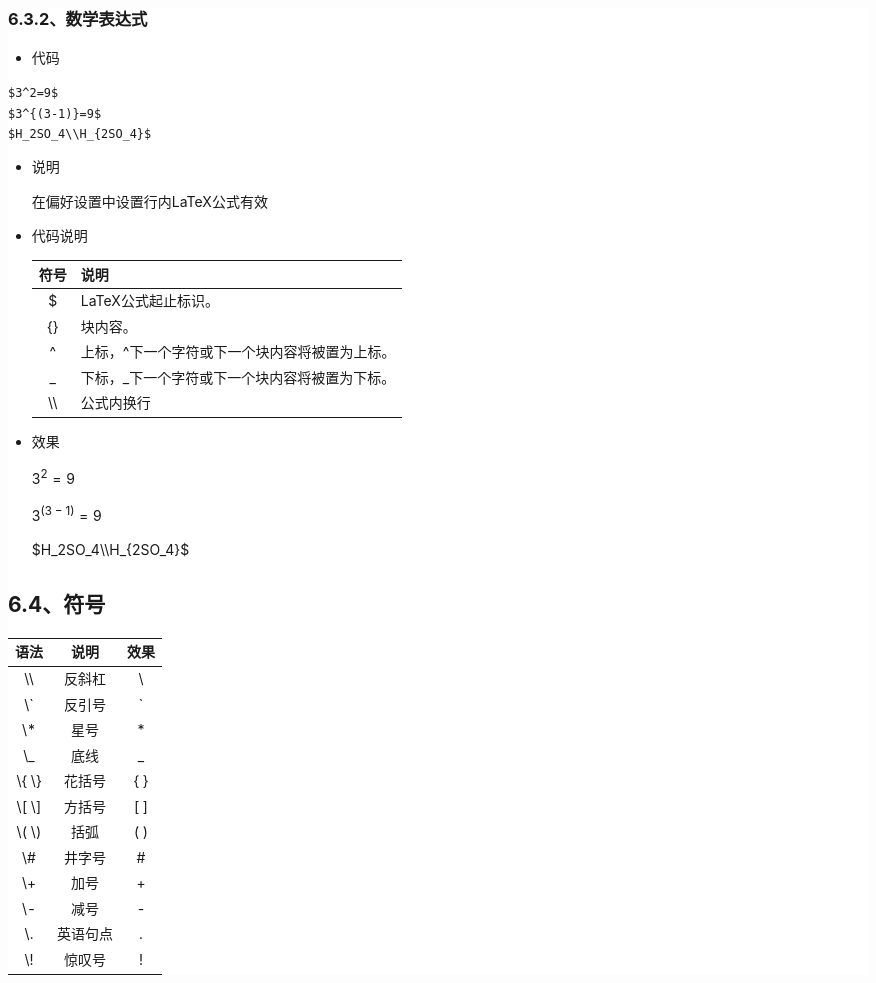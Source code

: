   [^1]:这是脚注解释

### 6.3.2、数学表达式

* 代码

~~~
$3^2=9$
$3^{(3-1)}=9$
$H_2SO_4\\H_{2SO_4}$
~~~

* 说明

  在偏好设置中设置行内LaTeX公式有效

* 代码说明

  | 符号 | 说明                                          |
  | :--: | --------------------------------------------- |
  |  $   | LaTeX公式起止标识。                           |
  |  {}  | 块内容。                                      |
  |  ^   | 上标，^下一个字符或下一个块内容将被置为上标。 |
  |  _   | 下标，_下一个字符或下一个块内容将被置为下标。 |
  | \\\\ | 公式内换行                                    |

  

* 效果

  $3 ^ 2 = 9$

  $3^{(3-1)}=9$

  $H_2SO_4\\H_{2SO_4}$

## 6.4、符号

|   语法    |   说明   | 效果  |
| :-------: | :------: | :---: |
|   \\\\    |  反斜杠  |  \\   |
|   \\\`    |  反引号  |  \`   |
|   \\\*    |   星号   |  \*   |
|   \\\_    |   底线   |  \_   |
| \\{ \\\}  |  花括号  | \{ \} |
| \\\[ \\\] |  方括号  | \[ \] |
| \\\( \\\) |   括弧   | \( \) |
|   \\\#    |  井字号  |  \#   |
|   \\\+    |   加号   |  \+   |
|   \\\-    |   减号   |  \-   |
|   \\\.    | 英语句点 |  \.   |
|   \\\!    |  惊叹号  |  \!   |
